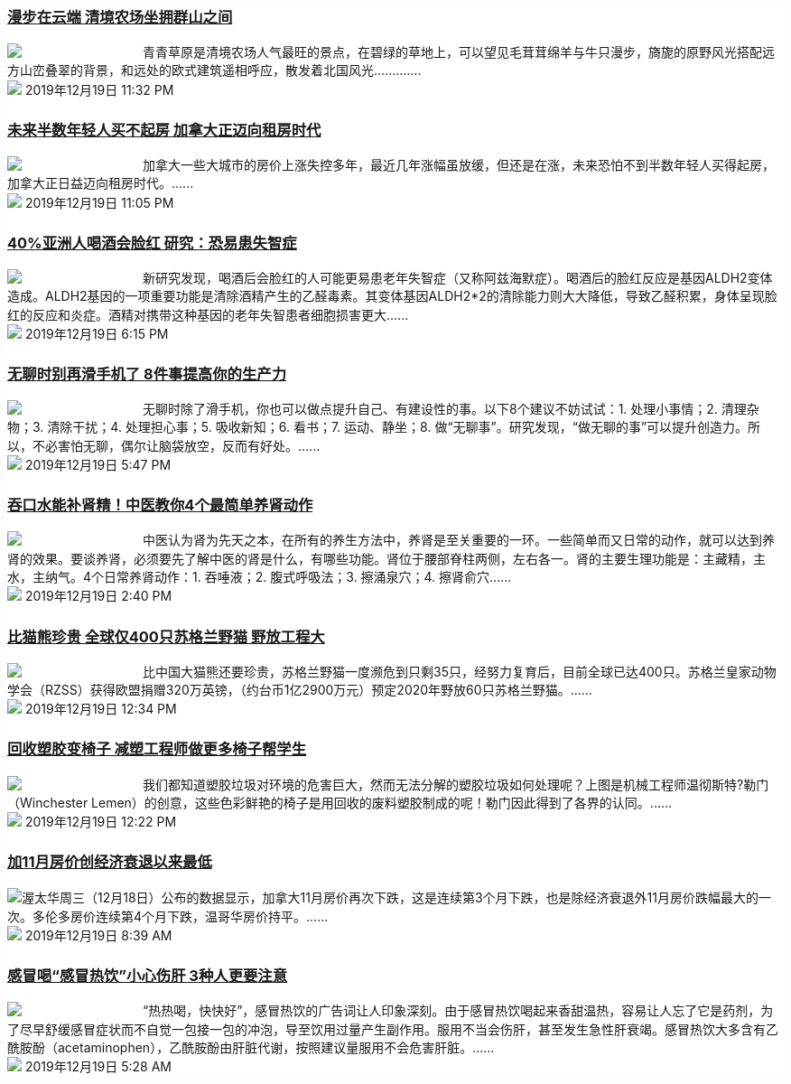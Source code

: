 <tr><td><h3><a href="https://github.com/ffbns289/djy/blob/master/gb/19/12/19/n11732742.md#1" target="_blank">漫步在云端 清境农场坐拥群山之间</a><br></h3><a href="https://github.com/ffbns289/djy/blob/master/gb/19/12/19/n11732742.md#1" target="_blank"><img width="150" src="http://i.epochtimes.com/assets/uploads/2019/12/20191219-Joway-travel-01-01--150x120.jpg" align ="left"></a>青青草原是清境农场人气最旺的景点，在碧绿的草地上，可以望见毛茸茸绵羊与牛只漫步，旖旎的原野风光搭配远方山峦叠翠的背景，和远处的欧式建筑遥相呼应，散发着北国风光.............<br><img align="bottom" src="http://www.epochtimes.com/assets/themes/djy/images/time.gif"> 2019年12月19日 11:32 PM			</td></tr>
<tr><td><h3><a href="https://github.com/ffbns289/djy/blob/master/gb/19/12/19/n11733062.md#1" target="_blank">未来半数年轻人买不起房 加拿大正迈向租房时代</a><br></h3><a href="https://github.com/ffbns289/djy/blob/master/gb/19/12/19/n11733062.md#1" target="_blank"><img width="150" src="http://i.epochtimes.com/assets/uploads/2019/12/shutterstock_40770295-150x120.jpg" align ="left"></a>加拿大一些大城市的房价上涨失控多年，最近几年涨幅虽放缓，但还是在涨，未来恐怕不到半数年轻人买得起房，加拿大正日益迈向租房时代。......<br><img align="bottom" src="http://www.epochtimes.com/assets/themes/djy/images/time.gif"> 2019年12月19日 11:05 PM			</td></tr>
<tr><td><h3><a href="https://github.com/ffbns289/djy/blob/master/gb/19/12/19/n11732537.md#1" target="_blank">40%亚洲人喝酒会脸红  研究：恐易患失智症</a><br></h3><a href="https://github.com/ffbns289/djy/blob/master/gb/19/12/19/n11732537.md#1" target="_blank"><img width="150" src="http://i.epochtimes.com/assets/uploads/2019/12/drinking_1092323018-150x120.jpg" align ="left"></a>新研究发现，喝酒后会脸红的人可能更易患老年失智症（又称阿兹海默症）。喝酒后的脸红反应是基因ALDH2变体造成。ALDH2基因的一项重要功能是清除酒精产生的乙醛毒素。其变体基因ALDH2*2的清除能力则大大降低，导致乙醛积累，身体呈现脸红的反应和炎症。酒精对携带这种基因的老年失智患者细胞损害更大......<br><img align="bottom" src="http://www.epochtimes.com/assets/themes/djy/images/time.gif"> 2019年12月19日 6:15 PM			</td></tr>
<tr><td><h3><a href="https://github.com/ffbns289/djy/blob/master/gb/19/12/19/n11732330.md#1" target="_blank">无聊时别再滑手机了 8件事提高你的生产力</a><br></h3><a href="https://github.com/ffbns289/djy/blob/master/gb/19/12/19/n11732330.md#1" target="_blank"><img width="150" src="http://i.epochtimes.com/assets/uploads/2019/12/origami-papercrafting-origami-boxes-150x120.jpg" align ="left"></a>无聊时除了滑手机，你也可以做点提升自己、有建设性的事。以下8个建议不妨试试：1. 处理小事情；2. 清理杂物；3. 清除干扰；4. 处理担心事；5. 吸收新知；6. 看书；7. 运动、静坐；8. 做“无聊事”。研究发现，“做无聊的事”可以提升创造力。所以，不必害怕无聊，偶尔让脑袋放空，反而有好处。......<br><img align="bottom" src="http://www.epochtimes.com/assets/themes/djy/images/time.gif"> 2019年12月19日 5:47 PM			</td></tr>
<tr><td><h3><a href="https://github.com/ffbns289/djy/blob/master/gb/19/12/18/n11731339.md#1" target="_blank">吞口水能补肾精！中医教你4个最简单养肾动作</a><br></h3><a href="https://github.com/ffbns289/djy/blob/master/gb/19/12/18/n11731339.md#1" target="_blank"><img width="150" src="http://i.epochtimes.com/assets/uploads/2019/12/kidney-exercise2-1218-1-150x120.jpg" align ="left"></a>中医认为肾为先天之本，在所有的养生方法中，养肾是至关重要的一环。一些简单而又日常的动作，就可以达到养肾的效果。要谈养肾，必须要先了解中医的肾是什么，有哪些功能。肾位于腰部脊柱两侧，左右各一。肾的主要生理功能是：主藏精，主水，主纳气。4个日常养肾动作：1. 吞唾液；2. 腹式呼吸法；3. 擦涌泉穴；4. 擦肾俞穴......<br><img align="bottom" src="http://www.epochtimes.com/assets/themes/djy/images/time.gif"> 2019年12月19日 2:40 PM			</td></tr>
<tr><td><h3><a href="https://github.com/ffbns289/djy/blob/master/gb/19/12/18/n11730098.md#1" target="_blank">比猫熊珍贵 全球仅400只苏格兰野猫 野放工程大</a><br></h3><a href="https://github.com/ffbns289/djy/blob/master/gb/19/12/18/n11730098.md#1" target="_blank"><img width="150" src="http://i.epochtimes.com/assets/uploads/2019/12/e6e35ccd84cac8b0b12f421f6388bf03-150x120.jpg" align ="left"></a>比中国大猫熊还要珍贵，苏格兰野猫一度濒危到只剩35只，经努力复育后，目前全球已达400只。苏格兰皇家动物学会（RZSS）获得欧盟捐赠320万英镑，（约台币1亿2900万元）预定2020年野放60只苏格兰野猫。......<br><img align="bottom" src="http://www.epochtimes.com/assets/themes/djy/images/time.gif"> 2019年12月19日 12:34 PM			</td></tr>
<tr><td><h3><a href="https://github.com/ffbns289/djy/blob/master/gb/19/12/18/n11730157.md#1" target="_blank">回收塑胶变椅子 减塑工程师做更多椅子帮学生</a><br></h3><a href="https://github.com/ffbns289/djy/blob/master/gb/19/12/18/n11730157.md#1" target="_blank"><img width="150" src="http://i.epochtimes.com/assets/uploads/2019/12/37868aad89ef5ced2a52ac2295039de5-150x120.jpg" align ="left"></a>我们都知道塑胶垃圾对环境的危害巨大，然而无法分解的塑胶垃圾如何处理呢？上图是机械工程师温彻斯特?勒门（Winchester Lemen）的创意，这些色彩鲜艳的椅子是用回收的废料塑胶制成的呢！勒门因此得到了各界的认同。......<br><img align="bottom" src="http://www.epochtimes.com/assets/themes/djy/images/time.gif"> 2019年12月19日 12:22 PM			</td></tr>
<tr><td><h3><a href="https://github.com/ffbns289/djy/blob/master/gb/19/12/19/n11731464.md#1" target="_blank">加11月房价创经济衰退以来最低</a><br></h3><a href="https://github.com/ffbns289/djy/blob/master/gb/19/12/19/n11731464.md#1" target="_blank"><img width="150" src="http://i.epochtimes.com/assets/uploads/2019/12/Vancouver-single-house-Surrey-IMG_1081-150x120.jpg" class=" align ="left"></a>渥太华周三（12月18日）公布的数据显示，加拿大11月房价再次下跌，这是连续第3个月下跌，也是除经济衰退外11月房价跌幅最大的一次。多伦多房价连续第4个月下跌，温哥华房价持平。......<br><img align="bottom" src="http://www.epochtimes.com/assets/themes/djy/images/time.gif"> 2019年12月19日 8:39 AM			</td></tr>
<tr><td><h3><a href="https://github.com/ffbns289/djy/blob/master/gb/19/12/18/n11731184.md#1" target="_blank">感冒喝“感冒热饮”小心伤肝  3种人更要注意</a><br></h3><a href="https://github.com/ffbns289/djy/blob/master/gb/19/12/18/n11731184.md#1" target="_blank"><img width="150" src="http://i.epochtimes.com/assets/uploads/2019/12/cold-hot-drink_1499875127-150x120.jpg" align ="left"></a>“热热喝，快快好”，感冒热饮的广告词让人印象深刻。由于感冒热饮喝起来香甜温热，容易让人忘了它是药剂，为了尽早舒缓感冒症状而不自觉一包接一包的冲泡，导至饮用过量产生副作用。服用不当会伤肝，甚至发生急性肝衰竭。感冒热饮大多含有乙酰胺酚（acetaminophen），乙酰胺酚由肝脏代谢，按照建议量服用不会危害肝脏。......<br><img align="bottom" src="http://www.epochtimes.com/assets/themes/djy/images/time.gif"> 2019年12月19日 5:28 AM			</td></tr>